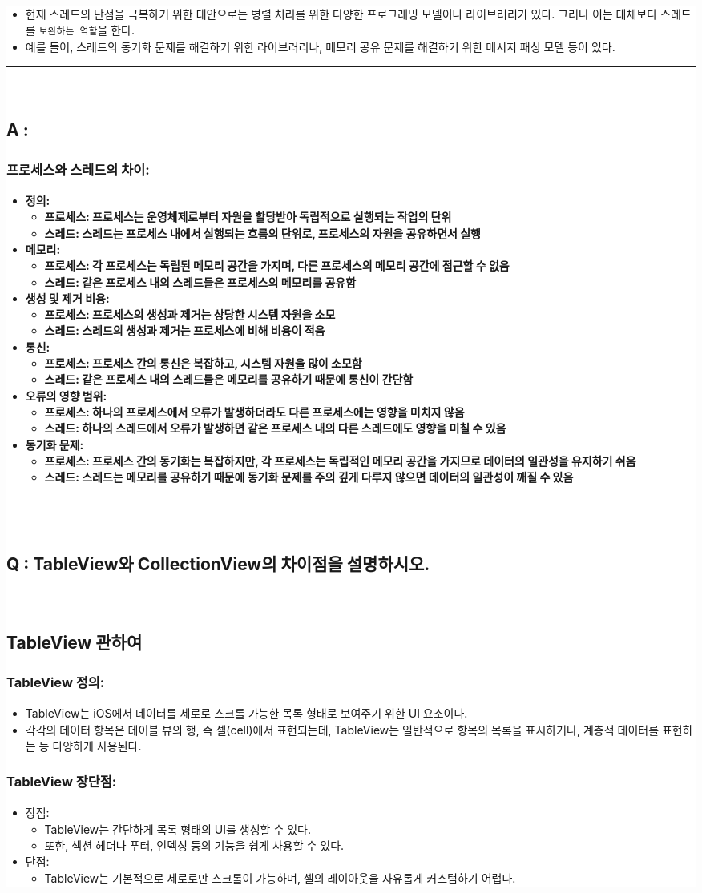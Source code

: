 - 현재 스레드의 단점을 극복하기 위한 대안으로는 병렬 처리를 위한 다양한 프로그래밍 모델이나 라이브러리가 있다. 그러나 이는 대체보다 스레드를 `보완하는 역할`을 한다.
- 예를 들어, 스레드의 동기화 문제를 해결하기 위한 라이브러리나, 메모리 공유 문제를 해결하기 위한 메시지 패싱 모델 등이 있다.

---

<br>

## A :

### 프로세스와 스레드의 차이:

- **정의:**
  - **프로세스: 프로세스는 운영체제로부터 자원을 할당받아 독립적으로 실행되는 작업의 단위**
  - **스레드: 스레드는 프로세스 내에서 실행되는 흐름의 단위로, 프로세스의 자원을 공유하면서 실행**
- **메모리:**
  - **프로세스: 각 프로세스는 독립된 메모리 공간을 가지며, 다른 프로세스의 메모리 공간에 접근할 수 없음**
  - **스레드: 같은 프로세스 내의 스레드들은 프로세스의 메모리를 공유함**
- **생성 및 제거 비용:**
  - **프로세스: 프로세스의 생성과 제거는 상당한 시스템 자원을 소모**
  - **스레드: 스레드의 생성과 제거는 프로세스에 비해 비용이 적음**
- **통신:**
  - **프로세스: 프로세스 간의 통신은 복잡하고, 시스템 자원을 많이 소모함**
  - **스레드: 같은 프로세스 내의 스레드들은 메모리를 공유하기 때문에 통신이 간단함**
- **오류의 영향 범위:**
  - **프로세스: 하나의 프로세스에서 오류가 발생하더라도 다른 프로세스에는 영향을 미치지 않음**
  - **스레드: 하나의 스레드에서 오류가 발생하면 같은 프로세스 내의 다른 스레드에도 영향을 미칠 수 있음**
- **동기화 문제:**
  - **프로세스: 프로세스 간의 동기화는 복잡하지만, 각 프로세스는 독립적인 메모리 공간을 가지므로 데이터의 일관성을 유지하기 쉬움**
  - **스레드: 스레드는 메모리를 공유하기 때문에 동기화 문제를 주의 깊게 다루지 않으면 데이터의 일관성이 깨질 수 있음**

<br></br>

## Q : **TableView와 CollectionView의 차이점을 설명하시오.**

<br>

## **TableView** 관하여

### TableView 정의:

- TableView는 iOS에서 데이터를 세로로 스크롤 가능한 목록 형태로 보여주기 위한 UI 요소이다.
- 각각의 데이터 항목은 테이블 뷰의 행, 즉 셀(cell)에서 표현되는데, TableView는 일반적으로 항목의 목록을 표시하거나, 계층적 데이터를 표현하는 등 다양하게 사용된다.

### TableView 장단점:

- 장점:
  - TableView는 간단하게 목록 형태의 UI를 생성할 수 있다.
  - 또한, 섹션 헤더나 푸터, 인덱싱 등의 기능을 쉽게 사용할 수 있다.
- 단점:
  - TableView는 기본적으로 세로로만 스크롤이 가능하며, 셀의 레이아웃을 자유롭게 커스텀하기 어렵다.
